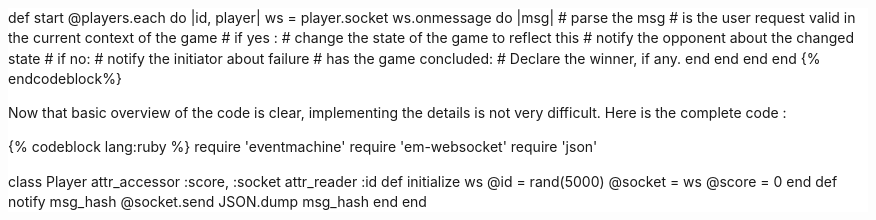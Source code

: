   def start
    @players.each do |id, player|
      ws = player.socket
      ws.onmessage do |msg|
        # parse the msg
        # is the user request valid in the current context of the game
        # if yes :
        #   change the state of the game to reflect this
        #   notify the opponent about the changed state
        # if no:
        #   notify the initiator about failure
        # has the game concluded:
        # Declare the winner, if any.
      end
    end
  end
end
{% endcodeblock%}

Now that basic overview of the code is clear, implementing the details is not very difficult. Here is the complete code :

{% codeblock lang:ruby %}
require 'eventmachine'
require 'em-websocket'
require 'json'

class Player
  attr_accessor :score, :socket
  attr_reader :id
  def initialize ws
    @id = rand(5000)
    @socket = ws
    @score = 0
  end
  def notify msg_hash
    @socket.send JSON.dump msg_hash
  end
end
